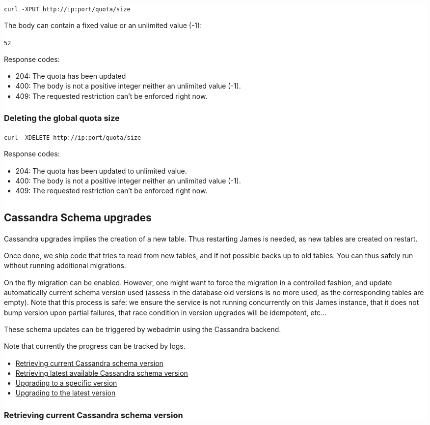 ```
curl -XPUT http://ip:port/quota/size
```

The body can contain a fixed value or an unlimited value (-1):

```
52
```

Response codes:

 - 204: The quota has been updated
 - 400: The body is not a positive integer neither an unlimited value (-1).
 - 409: The requested restriction can’t be enforced right now.

### Deleting the global quota size

```
curl -XDELETE http://ip:port/quota/size
```

Response codes:

 - 204: The quota has been updated to unlimited value.
 - 400: The body is not a positive integer neither an unlimited value (-1).
 - 409: The requested restriction can’t be enforced right now.

## Cassandra Schema upgrades

Cassandra upgrades implies the creation of a new table. Thus restarting James is needed, as new tables are created on restart.

Once done, we ship code that tries to read from new tables, and if not possible backs up to old tables. You can thus safely run
without running additional migrations.

On the fly migration can be enabled. However, one might want to force the migration in a controlled fashion, and update
automatically current schema version used (assess in the database old versions is no more used, as the corresponding tables are empty).
Note that this process is safe: we ensure the service is not running concurrently on this James instance, that it does not bump
version upon partial failures, that race condition in version upgrades will be idempotent, etc...

These schema updates can be triggered by webadmin using the Cassandra backend.

Note that currently the progress can be tracked by logs.

 - [Retrieving current Cassandra schema version](#Retrieving_current_cassandra_schema_version)
 - [Retrieving latest available Cassandra schema version](#Retrieving_latest_available_cassandra_schema_version)
 - [Upgrading to a specific version](#Upgrading_to_a_specific_version)
 - [Upgrading to the latest version](#Upgrading_to_the_latest_version)

### Retrieving current Cassandra schema version
